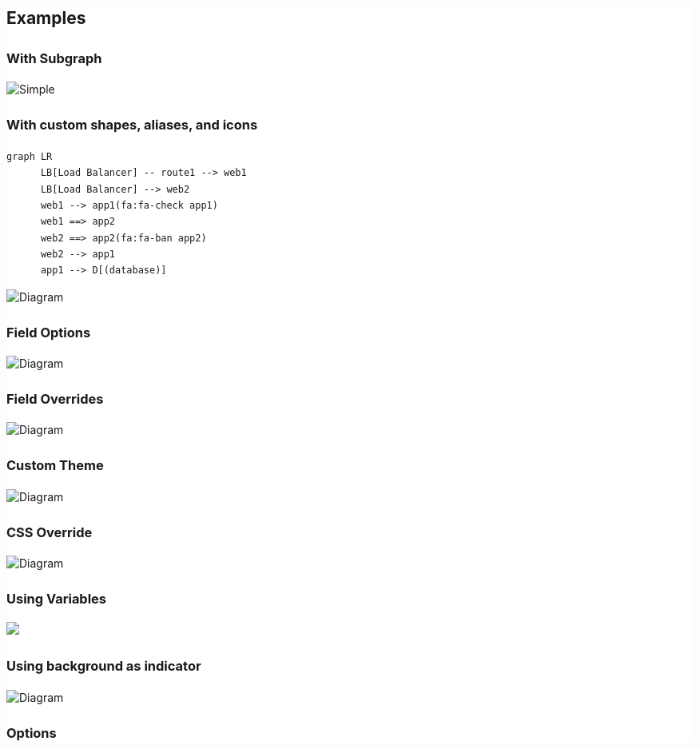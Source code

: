 
## Examples  

### With Subgraph

![Simple](https://raw.githubusercontent.com/jdbranham/grafana-diagram/grafana-7x/src/img/subgraph.png?raw=true)  


### With custom shapes, aliases, and icons  

```
graph LR
      LB[Load Balancer] -- route1 --> web1
      LB[Load Balancer] --> web2
      web1 --> app1(fa:fa-check app1)
      web1 ==> app2
      web2 ==> app2(fa:fa-ban app2)
      web2 --> app1
      app1 --> D[(database)]
```

![Diagram](https://raw.githubusercontent.com/jdbranham/grafana-diagram/grafana-7x/src/img/theme_dark.png?raw=true)  

### Field Options

![Diagram](https://raw.githubusercontent.com/jdbranham/grafana-diagram/grafana-7x/src/img/field_options.png?raw=true)  

### Field Overrides

![Diagram](https://raw.githubusercontent.com/jdbranham/grafana-diagram/grafana-7x/src/img/field_overrides.png?raw=true)  

### Custom Theme

![Diagram](https://raw.githubusercontent.com/jdbranham/grafana-diagram/grafana-7x/src/img/theme_custom.png?raw=true)  

### CSS Override

![Diagram](https://raw.githubusercontent.com/jdbranham/grafana-diagram/grafana-7x/src/img/css_override.png?raw=true)  

### Using Variables

<img src="https://raw.githubusercontent.com/jdbranham/grafana-diagram/grafana-7x/docs/variables.gif?raw=true" width="800px"/> 

### Using background as indicator

![Diagram](https://raw.githubusercontent.com/jdbranham/grafana-diagram/grafana-7x/src/img/shape_background.png?raw=true)  


### Options  

